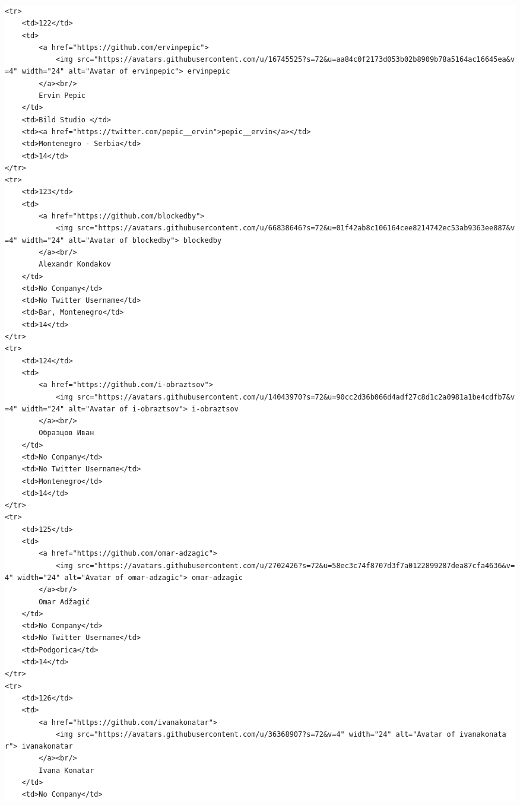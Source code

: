 	<tr>
		<td>122</td>
		<td>
			<a href="https://github.com/ervinpepic">
				<img src="https://avatars.githubusercontent.com/u/16745525?s=72&u=aa84c0f2173d053b02b8909b78a5164ac16645ea&v=4" width="24" alt="Avatar of ervinpepic"> ervinpepic
			</a><br/>
			Ervin Pepic
		</td>
		<td>Bild Studio </td>
		<td><a href="https://twitter.com/pepic__ervin">pepic__ervin</a></td>
		<td>Montenegro - Serbia</td>
		<td>14</td>
	</tr>
	<tr>
		<td>123</td>
		<td>
			<a href="https://github.com/blockedby">
				<img src="https://avatars.githubusercontent.com/u/66838646?s=72&u=01f42ab8c106164cee8214742ec53ab9363ee887&v=4" width="24" alt="Avatar of blockedby"> blockedby
			</a><br/>
			Alexandr Kondakov
		</td>
		<td>No Company</td>
		<td>No Twitter Username</td>
		<td>Bar, Montenegro</td>
		<td>14</td>
	</tr>
	<tr>
		<td>124</td>
		<td>
			<a href="https://github.com/i-obraztsov">
				<img src="https://avatars.githubusercontent.com/u/14043970?s=72&u=90cc2d36b066d4adf27c8d1c2a0981a1be4cdfb7&v=4" width="24" alt="Avatar of i-obraztsov"> i-obraztsov
			</a><br/>
			Образцов Иван
		</td>
		<td>No Company</td>
		<td>No Twitter Username</td>
		<td>Montenegro</td>
		<td>14</td>
	</tr>
	<tr>
		<td>125</td>
		<td>
			<a href="https://github.com/omar-adzagic">
				<img src="https://avatars.githubusercontent.com/u/2702426?s=72&u=58ec3c74f8707d3f7a0122899287dea87cfa4636&v=4" width="24" alt="Avatar of omar-adzagic"> omar-adzagic
			</a><br/>
			Omar Adžagić
		</td>
		<td>No Company</td>
		<td>No Twitter Username</td>
		<td>Podgorica</td>
		<td>14</td>
	</tr>
	<tr>
		<td>126</td>
		<td>
			<a href="https://github.com/ivanakonatar">
				<img src="https://avatars.githubusercontent.com/u/36368907?s=72&v=4" width="24" alt="Avatar of ivanakonatar"> ivanakonatar
			</a><br/>
			Ivana Konatar
		</td>
		<td>No Company</td>